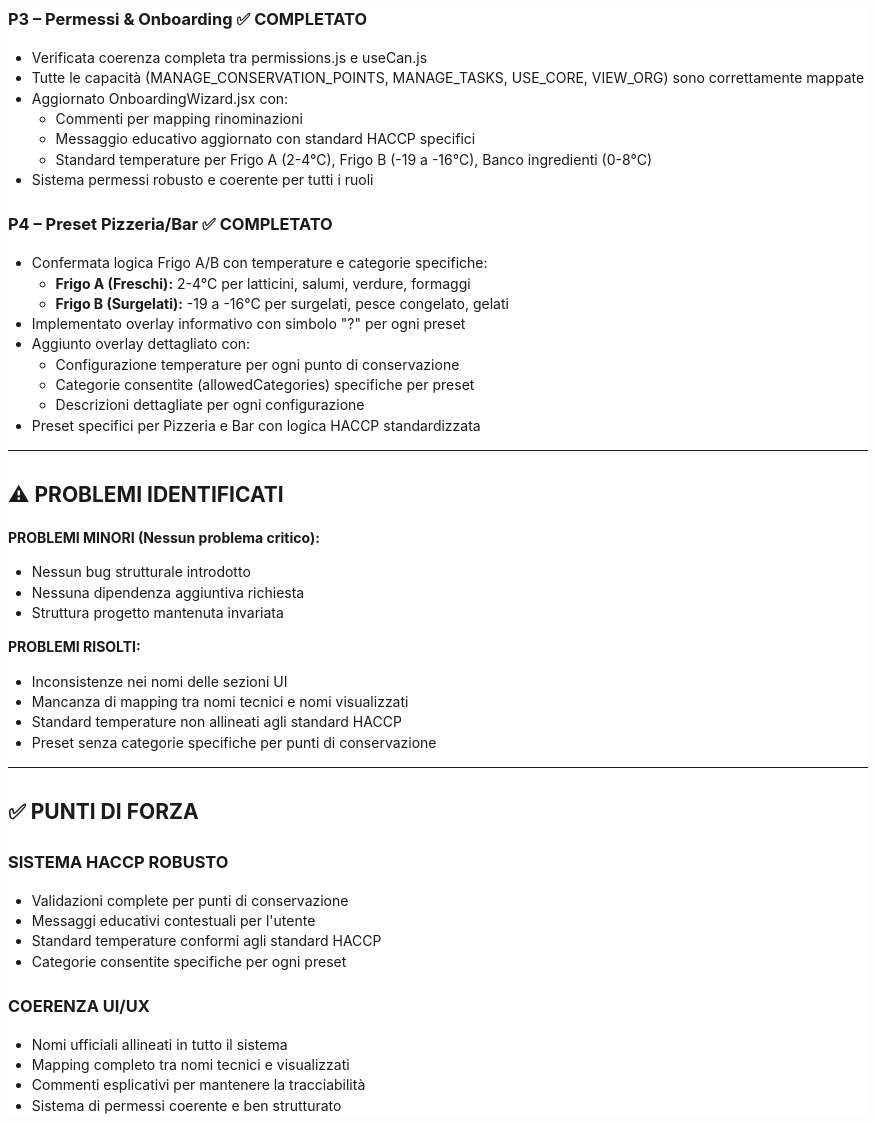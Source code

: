 ### P3 – Permessi & Onboarding ✅ COMPLETATO
- Verificata coerenza completa tra permissions.js e useCan.js
- Tutte le capacità (MANAGE_CONSERVATION_POINTS, MANAGE_TASKS, USE_CORE, VIEW_ORG) 
  sono correttamente mappate
- Aggiornato OnboardingWizard.jsx con:
  - Commenti per mapping rinominazioni
  - Messaggio educativo aggiornato con standard HACCP specifici
  - Standard temperature per Frigo A (2-4°C), Frigo B (-19 a -16°C), 
    Banco ingredienti (0-8°C)
- Sistema permessi robusto e coerente per tutti i ruoli

### P4 – Preset Pizzeria/Bar ✅ COMPLETATO
- Confermata logica Frigo A/B con temperature e categorie specifiche:
  - **Frigo A (Freschi):** 2-4°C per latticini, salumi, verdure, formaggi
  - **Frigo B (Surgelati):** -19 a -16°C per surgelati, pesce congelato, gelati
- Implementato overlay informativo con simbolo "?" per ogni preset
- Aggiunto overlay dettagliato con:
  - Configurazione temperature per ogni punto di conservazione
  - Categorie consentite (allowedCategories) specifiche per preset
  - Descrizioni dettagliate per ogni configurazione
- Preset specifici per Pizzeria e Bar con logica HACCP standardizzata

---

## ⚠️ PROBLEMI IDENTIFICATI

**PROBLEMI MINORI (Nessun problema critico):**
- Nessun bug strutturale introdotto
- Nessuna dipendenza aggiuntiva richiesta
- Struttura progetto mantenuta invariata

**PROBLEMI RISOLTI:**
- Inconsistenze nei nomi delle sezioni UI
- Mancanza di mapping tra nomi tecnici e nomi visualizzati
- Standard temperature non allineati agli standard HACCP
- Preset senza categorie specifiche per punti di conservazione

---

## ✅ PUNTI DI FORZA

### SISTEMA HACCP ROBUSTO
- Validazioni complete per punti di conservazione
- Messaggi educativi contestuali per l'utente
- Standard temperature conformi agli standard HACCP
- Categorie consentite specifiche per ogni preset

### COERENZA UI/UX
- Nomi ufficiali allineati in tutto il sistema
- Mapping completo tra nomi tecnici e visualizzati
- Commenti esplicativi per mantenere la tracciabilità
- Sistema di permessi coerente e ben strutturato
